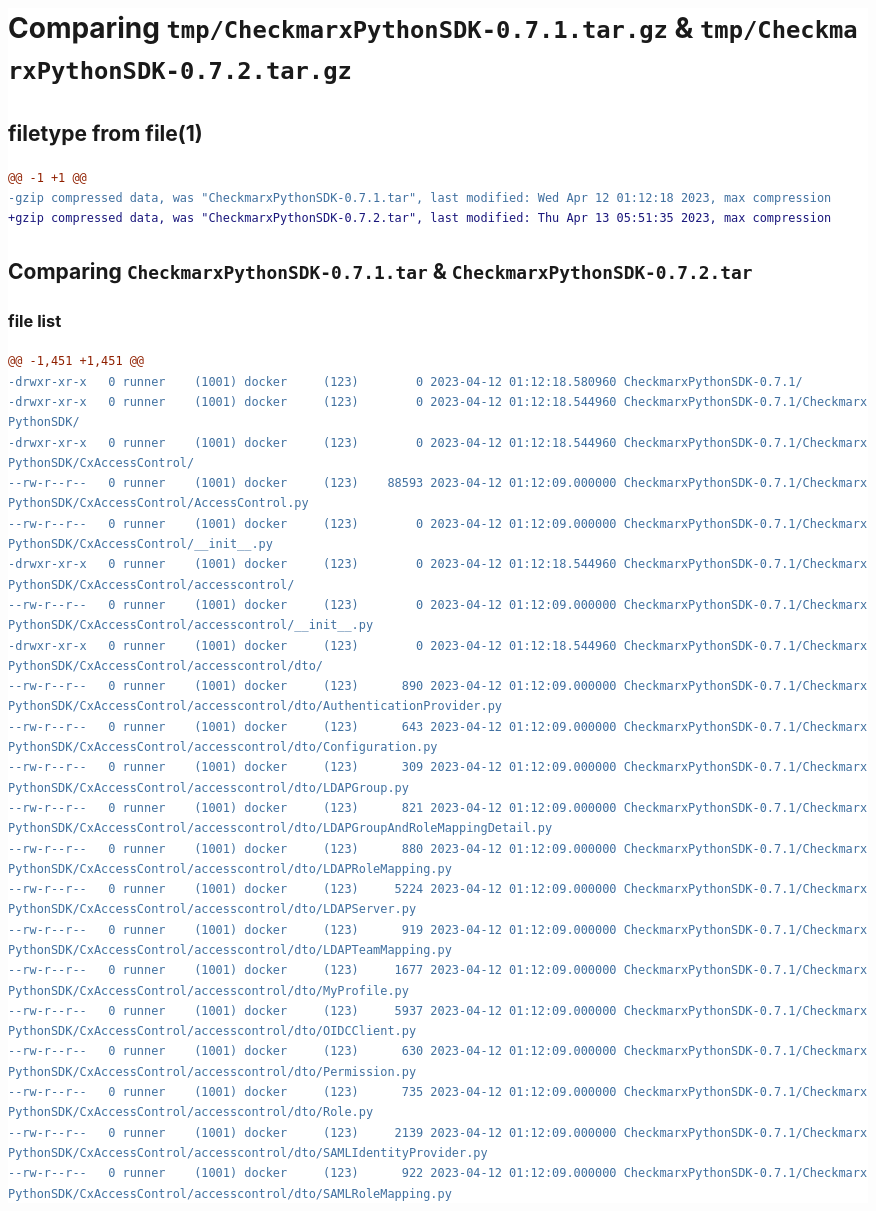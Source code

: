 # Comparing `tmp/CheckmarxPythonSDK-0.7.1.tar.gz` & `tmp/CheckmarxPythonSDK-0.7.2.tar.gz`

## filetype from file(1)

```diff
@@ -1 +1 @@
-gzip compressed data, was "CheckmarxPythonSDK-0.7.1.tar", last modified: Wed Apr 12 01:12:18 2023, max compression
+gzip compressed data, was "CheckmarxPythonSDK-0.7.2.tar", last modified: Thu Apr 13 05:51:35 2023, max compression
```

## Comparing `CheckmarxPythonSDK-0.7.1.tar` & `CheckmarxPythonSDK-0.7.2.tar`

### file list

```diff
@@ -1,451 +1,451 @@
-drwxr-xr-x   0 runner    (1001) docker     (123)        0 2023-04-12 01:12:18.580960 CheckmarxPythonSDK-0.7.1/
-drwxr-xr-x   0 runner    (1001) docker     (123)        0 2023-04-12 01:12:18.544960 CheckmarxPythonSDK-0.7.1/CheckmarxPythonSDK/
-drwxr-xr-x   0 runner    (1001) docker     (123)        0 2023-04-12 01:12:18.544960 CheckmarxPythonSDK-0.7.1/CheckmarxPythonSDK/CxAccessControl/
--rw-r--r--   0 runner    (1001) docker     (123)    88593 2023-04-12 01:12:09.000000 CheckmarxPythonSDK-0.7.1/CheckmarxPythonSDK/CxAccessControl/AccessControl.py
--rw-r--r--   0 runner    (1001) docker     (123)        0 2023-04-12 01:12:09.000000 CheckmarxPythonSDK-0.7.1/CheckmarxPythonSDK/CxAccessControl/__init__.py
-drwxr-xr-x   0 runner    (1001) docker     (123)        0 2023-04-12 01:12:18.544960 CheckmarxPythonSDK-0.7.1/CheckmarxPythonSDK/CxAccessControl/accesscontrol/
--rw-r--r--   0 runner    (1001) docker     (123)        0 2023-04-12 01:12:09.000000 CheckmarxPythonSDK-0.7.1/CheckmarxPythonSDK/CxAccessControl/accesscontrol/__init__.py
-drwxr-xr-x   0 runner    (1001) docker     (123)        0 2023-04-12 01:12:18.544960 CheckmarxPythonSDK-0.7.1/CheckmarxPythonSDK/CxAccessControl/accesscontrol/dto/
--rw-r--r--   0 runner    (1001) docker     (123)      890 2023-04-12 01:12:09.000000 CheckmarxPythonSDK-0.7.1/CheckmarxPythonSDK/CxAccessControl/accesscontrol/dto/AuthenticationProvider.py
--rw-r--r--   0 runner    (1001) docker     (123)      643 2023-04-12 01:12:09.000000 CheckmarxPythonSDK-0.7.1/CheckmarxPythonSDK/CxAccessControl/accesscontrol/dto/Configuration.py
--rw-r--r--   0 runner    (1001) docker     (123)      309 2023-04-12 01:12:09.000000 CheckmarxPythonSDK-0.7.1/CheckmarxPythonSDK/CxAccessControl/accesscontrol/dto/LDAPGroup.py
--rw-r--r--   0 runner    (1001) docker     (123)      821 2023-04-12 01:12:09.000000 CheckmarxPythonSDK-0.7.1/CheckmarxPythonSDK/CxAccessControl/accesscontrol/dto/LDAPGroupAndRoleMappingDetail.py
--rw-r--r--   0 runner    (1001) docker     (123)      880 2023-04-12 01:12:09.000000 CheckmarxPythonSDK-0.7.1/CheckmarxPythonSDK/CxAccessControl/accesscontrol/dto/LDAPRoleMapping.py
--rw-r--r--   0 runner    (1001) docker     (123)     5224 2023-04-12 01:12:09.000000 CheckmarxPythonSDK-0.7.1/CheckmarxPythonSDK/CxAccessControl/accesscontrol/dto/LDAPServer.py
--rw-r--r--   0 runner    (1001) docker     (123)      919 2023-04-12 01:12:09.000000 CheckmarxPythonSDK-0.7.1/CheckmarxPythonSDK/CxAccessControl/accesscontrol/dto/LDAPTeamMapping.py
--rw-r--r--   0 runner    (1001) docker     (123)     1677 2023-04-12 01:12:09.000000 CheckmarxPythonSDK-0.7.1/CheckmarxPythonSDK/CxAccessControl/accesscontrol/dto/MyProfile.py
--rw-r--r--   0 runner    (1001) docker     (123)     5937 2023-04-12 01:12:09.000000 CheckmarxPythonSDK-0.7.1/CheckmarxPythonSDK/CxAccessControl/accesscontrol/dto/OIDCClient.py
--rw-r--r--   0 runner    (1001) docker     (123)      630 2023-04-12 01:12:09.000000 CheckmarxPythonSDK-0.7.1/CheckmarxPythonSDK/CxAccessControl/accesscontrol/dto/Permission.py
--rw-r--r--   0 runner    (1001) docker     (123)      735 2023-04-12 01:12:09.000000 CheckmarxPythonSDK-0.7.1/CheckmarxPythonSDK/CxAccessControl/accesscontrol/dto/Role.py
--rw-r--r--   0 runner    (1001) docker     (123)     2139 2023-04-12 01:12:09.000000 CheckmarxPythonSDK-0.7.1/CheckmarxPythonSDK/CxAccessControl/accesscontrol/dto/SAMLIdentityProvider.py
--rw-r--r--   0 runner    (1001) docker     (123)      922 2023-04-12 01:12:09.000000 CheckmarxPythonSDK-0.7.1/CheckmarxPythonSDK/CxAccessControl/accesscontrol/dto/SAMLRoleMapping.py
```